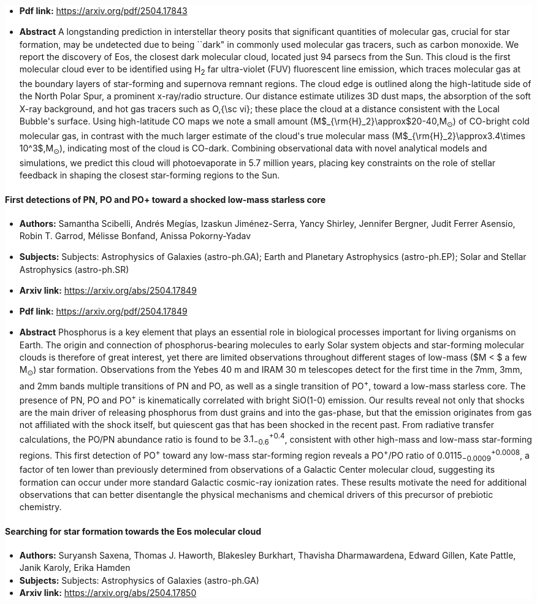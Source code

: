  - **Pdf link:** https://arxiv.org/pdf/2504.17843

 - **Abstract**
 A longstanding prediction in interstellar theory posits that significant quantities of molecular gas, crucial for star formation, may be undetected due to being ``dark" in commonly used molecular gas tracers, such as carbon monoxide. We report the discovery of Eos, the closest dark molecular cloud, located just 94 parsecs from the Sun. This cloud is the first molecular cloud ever to be identified using H$_2$ far ultra-violet (FUV) fluorescent line emission, which traces molecular gas at the boundary layers of star-forming and supernova remnant regions. The cloud edge is outlined along the high-latitude side of the North Polar Spur, a prominent x-ray/radio structure. Our distance estimate utilizes 3D dust maps, the absorption of the soft X-ray background, and hot gas tracers such as O\,{\sc vi}; these place the cloud at a distance consistent with the Local Bubble's surface. Using high-latitude CO maps we note a small amount (M$_{\rm{H}_2}\approx$20-40\,M$_\odot$) of CO-bright cold molecular gas, in contrast with the much larger estimate of the cloud's true molecular mass (M$_{\rm{H}_2}\approx3.4\times 10^3$\,M$_\odot$), indicating most of the cloud is CO-dark. Combining observational data with novel analytical models and simulations, we predict this cloud will photoevaporate in 5.7 million years, placing key constraints on the role of stellar feedback in shaping the closest star-forming regions to the Sun.
#### First detections of PN, PO and PO+ toward a shocked low-mass starless core
 - **Authors:** Samantha Scibelli, Andrés Megías, Izaskun Jiménez-Serra, Yancy Shirley, Jennifer Bergner, Judit Ferrer Asensio, Robin T. Garrod, Mélisse Bonfand, Anissa Pokorny-Yadav
 - **Subjects:** Subjects:
Astrophysics of Galaxies (astro-ph.GA); Earth and Planetary Astrophysics (astro-ph.EP); Solar and Stellar Astrophysics (astro-ph.SR)
 - **Arxiv link:** https://arxiv.org/abs/2504.17849

 - **Pdf link:** https://arxiv.org/pdf/2504.17849

 - **Abstract**
 Phosphorus is a key element that plays an essential role in biological processes important for living organisms on Earth. The origin and connection of phosphorus-bearing molecules to early Solar system objects and star-forming molecular clouds is therefore of great interest, yet there are limited observations throughout different stages of low-mass ($M < $ a few M$_\odot$) star formation. Observations from the Yebes 40 m and IRAM 30 m telescopes detect for the first time in the 7mm, 3mm, and 2mm bands multiple transitions of PN and PO, as well as a single transition of PO$^{+}$, toward a low-mass starless core. The presence of PN, PO and PO$^{+}$ is kinematically correlated with bright SiO(1-0) emission. Our results reveal not only that shocks are the main driver of releasing phosphorus from dust grains and into the gas-phase, but that the emission originates from gas not affiliated with the shock itself, but quiescent gas that has been shocked in the recent past. From radiative transfer calculations, the PO/PN abundance ratio is found to be $3.1^{+0.4}_{-0.6}$, consistent with other high-mass and low-mass star-forming regions. This first detection of PO$^{+}$ toward any low-mass star-forming region reveals a PO$^{+}$/PO ratio of $0.0115^{+0.0008}_{-0.0009}$, a factor of ten lower than previously determined from observations of a Galactic Center molecular cloud, suggesting its formation can occur under more standard Galactic cosmic-ray ionization rates. These results motivate the need for additional observations that can better disentangle the physical mechanisms and chemical drivers of this precursor of prebiotic chemistry.
#### Searching for star formation towards the Eos molecular cloud
 - **Authors:** Suryansh Saxena, Thomas J. Haworth, Blakesley Burkhart, Thavisha Dharmawardena, Edward Gillen, Kate Pattle, Janik Karoly, Erika Hamden
 - **Subjects:** Subjects:
Astrophysics of Galaxies (astro-ph.GA)
 - **Arxiv link:** https://arxiv.org/abs/2504.17850
